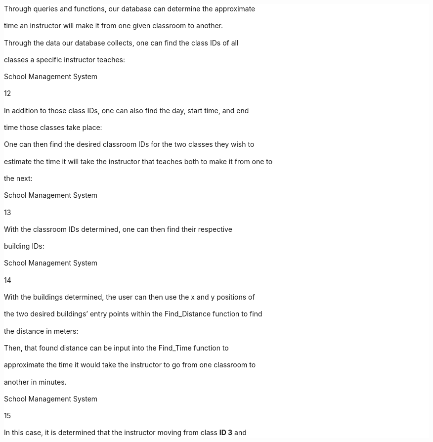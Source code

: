 Through queries and functions, our database can determine the approximate

time an instructor will make it from one given classroom to another.

Through the data our database collects, one can find the class IDs of all

classes a specific instructor teaches:



<a name="br12"></a> 

School Management System

12

In addition to those class IDs, one can also find the day, start time, and end

time those classes take place:

One can then find the desired classroom IDs for the two classes they wish to

estimate the time it will take the instructor that teaches both to make it from one to

the next:



<a name="br13"></a> 

School Management System

13

With the classroom IDs determined, one can then find their respective

building IDs:



<a name="br14"></a> 

School Management System

14

With the buildings determined, the user can then use the x and y positions of

the two desired buildings’ entry points within the Find\_Distance function to find

the distance in meters:

Then, that found distance can be input into the Find\_Time function to

approximate the time it would take the instructor to go from one classroom to

another in minutes.



<a name="br15"></a> 

School Management System

15

In this case, it is determined that the instructor moving from class **ID 3** and
